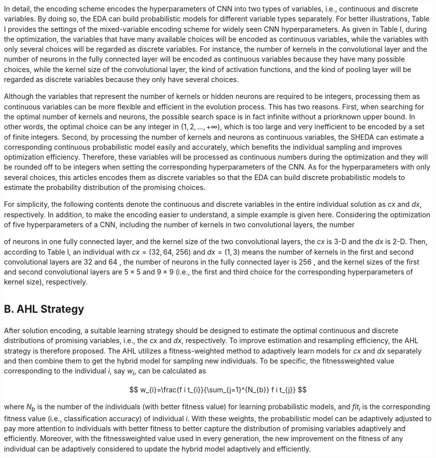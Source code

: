 In detail, the encoding scheme encodes the hyperparameters of CNN into two types of variables, i.e., continuous and discrete variables. By doing so, the EDA can build probabilistic models for different variable types separately. For better illustrations, Table I provides the settings of the mixed-variable encoding scheme for widely seen CNN hyperparameters. As given in Table I, during the optimization, the variables that have many available choices will be encoded as continuous variables, while the variables with only several choices will be regarded as discrete variables. For instance, the number of kernels in the convolutional layer and the number of neurons in the fully connected layer will be encoded as continuous variables because they have many possible choices, while the kernel size of the convolutional layer, the kind of activation functions, and the kind of pooling layer will be regarded as discrete variables because they only have several choices.

Although the variables that represent the number of kernels or hidden neurons are required to be integers, processing them as continuous variables can be more flexible and efficient in the evolution process. This has two reasons. First, when searching for the optimal number of kernels and neurons, the possible search space is in fact infinite without a priorknown upper bound. In other words, the optimal choice can be any integer in $\{1,2, \ldots,+\infty)$, which is too large and very inefficient to be encoded by a set of finite integers. Second, by processing the number of kernels and neurons as continuous variables, the SHEDA can estimate a corresponding continuous probabilistic model easily and accurately, which benefits the individual sampling and improves optimization efficiency. Therefore, these variables will be processed as continuous numbers during the optimization and they will be rounded off to be integers when setting the corresponding hyperparameters of the CNN. As for the hyperparameters with only several choices, this articles encodes them as discrete variables so that the EDA can build discrete probabilistic models to estimate the probability distribution of the promising choices.

For simplicity, the following contents denote the continuous and discrete variables in the entire individual solution as $c x$ and $d x$, respectively. In addition, to make the encoding easier to understand, a simple example is given here. Considering the optimization of five hyperparameters of a CNN, including the number of kernels in two convolutional layers, the number

of neurons in one fully connected layer, and the kernel size of the two convolutional layers, the $c x$ is 3-D and the $d x$ is 2-D. Then, according to Table I, an individual with $c x=(32,64$, 256) and $d x=(1,3)$ means the number of kernels in the first and second convolutional layers are 32 and 64 , the number of neurons in the fully connected layer is 256 , and the kernel sizes of the first and second convolutional layers are $5 \times 5$ and $9 \times 9$ (i.e., the first and third choice for the corresponding hyperparameters of kernel size), respectively.

## B. AHL Strategy

After solution encoding, a suitable learning strategy should be designed to estimate the optimal continuous and discrete distributions of promising variables, i.e., the $c x$ and $d x$, respectively. To improve estimation and resampling efficiency, the AHL strategy is therefore proposed. The AHL utilizes a fitness-weighted method to adaptively learn models for $c x$ and $d x$ separately and then combine them to get the hybrid model for sampling new individuals. To be specific, the fitnessweighted value corresponding to the individual $i$, say $w_{i}$, can be calculated as

$$
w_{i}=\frac{f i t_{i}}{\sum_{j=1}^{N_{b}} f i t_{j}}
$$

where $N_{b}$ is the number of the individuals (with better fitness value) for learning probabilistic models, and $f i t_{i}$ is the corresponding fitness value (i.e., classification accuracy) of individual $i$. With these weights, the probabilistic model can be adaptively adjusted to pay more attention to individuals with better fitness to better capture the distribution of promising variables adaptively and efficiently. Moreover, with the fitnessweighted value used in every generation, the new improvement on the fitness of any individual can be adaptively considered to update the hybrid model adaptively and efficiently.
